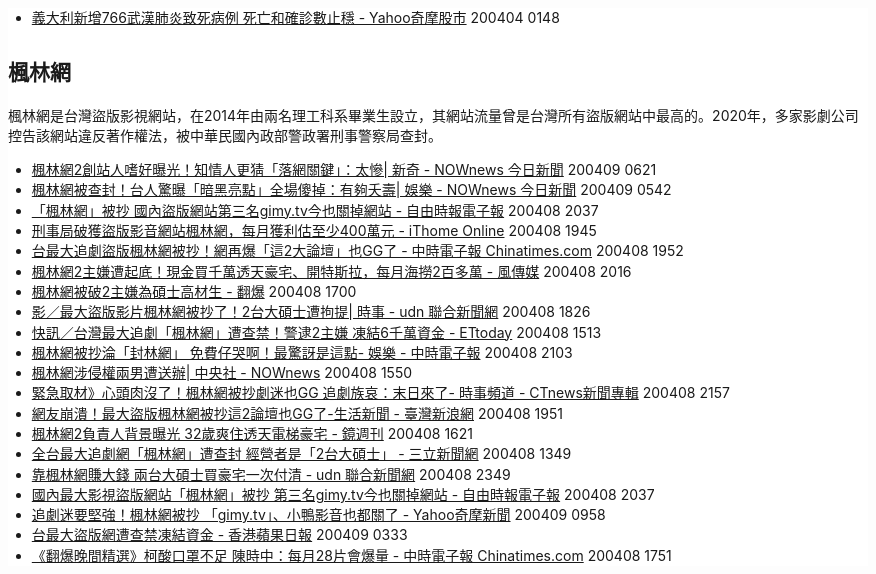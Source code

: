 - [義大利新增766武漢肺炎致死病例 死亡和確診數止穩 - Yahoo奇摩股市](https://tw.stock.yahoo.com/news/%E7%BE%A9%E5%A4%A7%E5%88%A9%E6%96%B0%E5%A2%9E766%E6%AD%A6%E6%BC%A2%E8%82%BA%E7%82%8E%E8%87%B4%E6%AD%BB%E7%97%85%E4%BE%8B-%E6%AD%BB%E4%BA%A1%E5%92%8C%E7%A2%BA%E8%A8%BA%E6%95%B8%E6%AD%A2%E7%A9%A9-174816569.html "義大利新增766武漢肺炎致死病例 死亡和確診數止穩 - Yahoo奇摩股市") 200404 0148

## 楓林網

楓林網是台灣盜版影視網站，在2014年由兩名理工科系畢業生設立，其網站流量曾是台灣所有盜版網站中最高的。2020年，多家影劇公司控告該網站違反著作權法，被中華民國內政部警政署刑事警察局查封。
- [楓林網2創站人嗜好曝光！知情人更猜「落網關鍵」：太慘| 新奇 - NOWnews 今日新聞](https://www.nownews.com/news/20200409/4026004/ "楓林網2創站人嗜好曝光！知情人更猜「落網關鍵」：太慘| 新奇 - NOWnews 今日新聞") 200409 0621
- [楓林網被查封！台人驚曝「暗黑亮點」全場傻掉：有夠夭壽| 娛樂 - NOWnews 今日新聞](https://www.nownews.com/news/20200409/4025971/ "楓林網被查封！台人驚曝「暗黑亮點」全場傻掉：有夠夭壽| 娛樂 - NOWnews 今日新聞") 200409 0542
- [「楓林網」被抄 國內盜版網站第三名gimy.tv今也關掉網站 - 自由時報電子報](https://news.ltn.com.tw/news/society/breakingnews/3127488 "「楓林網」被抄 國內盜版網站第三名gimy.tv今也關掉網站 - 自由時報電子報") 200408 2037
- [刑事局破獲盜版影音網站楓林網，每月獲利估至少400萬元 - iThome Online](https://ithome.com.tw/news/136848 "刑事局破獲盜版影音網站楓林網，每月獲利估至少400萬元 - iThome Online") 200408 1945
- [台最大追劇盜版楓林網被抄！網再爆「這2大論壇」也GG了 - 中時電子報 Chinatimes.com](https://www.chinatimes.com/realtimenews/20200408005326-260404 "台最大追劇盜版楓林網被抄！網再爆「這2大論壇」也GG了 - 中時電子報 Chinatimes.com") 200408 1952
- [楓林網2主嫌遭起底！現金買千萬透天豪宅、開特斯拉，每月海撈2百多萬 - 風傳媒](https://www.storm.mg/lifestyle/2497697 "楓林網2主嫌遭起底！現金買千萬透天豪宅、開特斯拉，每月海撈2百多萬 - 風傳媒") 200408 2016
- [楓林網被破2主嫌為碩士高材生 - 翻爆](https://turnnewsapp.com/choice/176834.html "楓林網被破2主嫌為碩士高材生 - 翻爆") 200408 1700
- [影／最大盜版影片楓林網被抄了！2台大碩士遭拘提| 時事 - udn 聯合新聞網](https://video.udn.com/news/1173508 "影／最大盜版影片楓林網被抄了！2台大碩士遭拘提| 時事 - udn 聯合新聞網") 200408 1826
- [快訊／台灣最大追劇「楓林網」遭查禁！警逮2主嫌 凍結6千萬資金 - ETtoday](https://www.ettoday.net/news/20200408/1686582.htm "快訊／台灣最大追劇「楓林網」遭查禁！警逮2主嫌 凍結6千萬資金 - ETtoday") 200408 1513
- [楓林網被抄淪「封林網」 免費仔哭啊！最驚訝是這點- 娛樂 - 中時電子報](https://www.chinatimes.com/realtimenews/20200408005695-260404?ctrack=mo_main_recmd_p03 "楓林網被抄淪「封林網」 免費仔哭啊！最驚訝是這點- 娛樂 - 中時電子報") 200408 2103
- [楓林網涉侵權兩男遭送辦| 中央社 - NOWnews](https://www.nownews.com/news/20200408/4025049/ "楓林網涉侵權兩男遭送辦| 中央社 - NOWnews") 200408 1550
- [緊急取材》心頭肉沒了！楓林網被抄劇迷也GG 追劇族哀：末日來了- 時事頻道 - CTnews新聞專輯](https://www.chinatimes.com/album/drama/20200408005822-262201 "緊急取材》心頭肉沒了！楓林網被抄劇迷也GG 追劇族哀：末日來了- 時事頻道 - CTnews新聞專輯") 200408 2157
- [網友崩潰！最大盜版楓林網被抄這2論壇也GG了-生活新聞 - 臺灣新浪網](https://news.sina.com.tw/article/20200408/34802432.html "網友崩潰！最大盜版楓林網被抄這2論壇也GG了-生活新聞 - 臺灣新浪網") 200408 1951
- [楓林網2負責人背景曝光 32歲爽住透天電梯豪宅 - 鏡週刊](https://www.mirrormedia.mg/story/20200408soc001/ "楓林網2負責人背景曝光 32歲爽住透天電梯豪宅 - 鏡週刊") 200408 1621
- [全台最大追劇網「楓林網」遭查封 經營者是「2台大碩士」 - 三立新聞網](https://www.setn.com/News.aspx?NewsID=721793 "全台最大追劇網「楓林網」遭查封 經營者是「2台大碩士」 - 三立新聞網") 200408 1349
- [靠楓林網賺大錢 兩台大碩士買豪宅一次付清 - udn 聯合新聞網](https://udn.com/news/story/7315/4478302?from=udn_ch2_menu_v2_main_cate "靠楓林網賺大錢 兩台大碩士買豪宅一次付清 - udn 聯合新聞網") 200408 2349
- [國內最大影視盜版網站「楓林網」被抄 第三名gimy.tv今也關掉網站 - 自由時報電子報](https://m.ltn.com.tw/news/society/breakingnews/3127488 "國內最大影視盜版網站「楓林網」被抄 第三名gimy.tv今也關掉網站 - 自由時報電子報") 200408 2037
- [追劇迷要堅強！楓林網被抄 「gimy.tv」、小鴨影音也都關了 - Yahoo奇摩新聞](https://tw.news.yahoo.com/%E8%BF%BD%E5%8A%87%E8%BF%B7%E8%A6%81%E5%A0%85%E5%BC%B7-%E6%A5%93%E6%9E%97%E7%B6%B2%E8%A2%AB%E6%8A%84-gimy-tv-%E5%B0%8F%E9%B4%A8%E5%BD%B1%E9%9F%B3%E4%B9%9F%E9%83%BD%E9%97%9C%E4%BA%86-015833627.html "追劇迷要堅強！楓林網被抄 「gimy.tv」、小鴨影音也都關了 - Yahoo奇摩新聞") 200409 0958
- [台最大盜版網遭查禁凍結資金 - 香港蘋果日報](https://hk.appledaily.com/china/20200409/MSB7BN7P7Z42X7X7J3YP5G3WDI/ "台最大盜版網遭查禁凍結資金 - 香港蘋果日報") 200409 0333
- [《翻爆晚間精選》柯酸口罩不足 陳時中：每月28片會爆量 - 中時電子報 Chinatimes.com](https://www.chinatimes.com/realtimenews/20200408004608-260405 "《翻爆晚間精選》柯酸口罩不足 陳時中：每月28片會爆量 - 中時電子報 Chinatimes.com") 200408 1751
